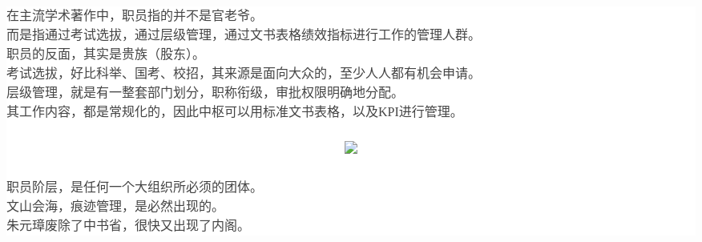 <p style="margin: 0px; padding: 0px; max-width: 100%; color: rgb(68, 68, 68); font-family: &quot;Microsoft YaHei&quot;, YaHei, SimHei, Hei; font-size: 14px; line-height: 21px; overflow-wrap: break-word !important; box-sizing: border-box !important;">
	<span style="overflow-wrap: break-word !important; max-width: 100%; box-sizing: border-box !important; font-size: 16px; line-height: 24px; font-family: 楷体;">在主流学术著作中，职员指的并不是官老爷。</span></p>
<p style="margin: 0px; padding: 0px; max-width: 100%; color: rgb(68, 68, 68); font-family: &quot;Microsoft YaHei&quot;, YaHei, SimHei, Hei; font-size: 14px; line-height: 21px; overflow-wrap: break-word !important; box-sizing: border-box !important;">
	<span style="overflow-wrap: break-word !important; max-width: 100%; box-sizing: border-box !important; font-size: 16px; line-height: 24px; font-family: 楷体;">而是指通过考试选拔，通过层级管理，通过文书表格绩效指标进行工作的管理人群。</span></p>
<p style="margin: 0px; padding: 0px; max-width: 100%; color: rgb(68, 68, 68); font-family: &quot;Microsoft YaHei&quot;, YaHei, SimHei, Hei; font-size: 14px; line-height: 21px; overflow-wrap: break-word !important; box-sizing: border-box !important;">
	<span style="overflow-wrap: break-word !important; max-width: 100%; box-sizing: border-box !important; font-size: 16px; line-height: 24px; font-family: 楷体;">职员的反面，其实是贵族（股东）。</span></p>
<p style="margin: 0px; padding: 0px; max-width: 100%; color: rgb(68, 68, 68); font-family: &quot;Microsoft YaHei&quot;, YaHei, SimHei, Hei; font-size: 14px; line-height: 21px; overflow-wrap: break-word !important; box-sizing: border-box !important;">
	<span style="overflow-wrap: break-word !important; max-width: 100%; box-sizing: border-box !important; font-size: 16px; line-height: 24px; font-family: 楷体;">考试选拔，好比科举、国考、校招，其来源是面向大众的，至少人人都有机会申请。</span></p>
<p style="margin: 0px; padding: 0px; max-width: 100%; color: rgb(68, 68, 68); font-family: &quot;Microsoft YaHei&quot;, YaHei, SimHei, Hei; font-size: 14px; line-height: 21px; overflow-wrap: break-word !important; box-sizing: border-box !important;">
	<span style="overflow-wrap: break-word !important; max-width: 100%; box-sizing: border-box !important; font-size: 16px; line-height: 24px; font-family: 楷体;">层级管理，就是有一整套部门划分，职称衔级，审批权限明确地分配。</span></p>
<p style="margin: 0px; padding: 0px; max-width: 100%; color: rgb(68, 68, 68); font-family: &quot;Microsoft YaHei&quot;, YaHei, SimHei, Hei; font-size: 14px; line-height: 21px; overflow-wrap: break-word !important; box-sizing: border-box !important;">
	<span style="overflow-wrap: break-word !important; max-width: 100%; box-sizing: border-box !important; font-size: 16px; line-height: 24px; font-family: 楷体;">其工作内容，都是常规化的，因此中枢可以用标准文书表格，以及KPI进行管理。</span></p>
<p style="margin: 0px; padding: 0px; max-width: 100%; color: rgb(68, 68, 68); font-family: &quot;Microsoft YaHei&quot;, YaHei, SimHei, Hei; font-size: 14px; line-height: 21px; overflow-wrap: break-word !important; box-sizing: border-box !important;">
	<span style="overflow-wrap: break-word !important; max-width: 100%; box-sizing: border-box !important; font-size: 16px; line-height: 24px; font-family: 楷体;">&nbsp;</span></p>
<p style="margin: 0px; padding: 0px; max-width: 100%; color: rgb(68, 68, 68); font-family: &quot;Microsoft YaHei&quot;, YaHei, SimHei, Hei; font-size: 14px; text-align: center; overflow-wrap: break-word !important; box-sizing: border-box !important;">
	<img aimgid="4" articleid="2453" class="rich_pages" data-backh="440" data-backw="443" data-before-oversubscription-url="https://mmbiz.qlogo.cn/mmbiz_jpg/ibkgib9IoiaJWmSNibjroNjZFdSXOiaPuibdUobj4NEEw5Lx1dEGGib0mqic0QryzeByctMobpXuthLN73iaoDCGuMuoXPQ/0?wx_fmt=jpeg" data-ratio="0.9932279909706546" data-s="300,640" data-type="jpeg" data-w="443" data_ysrc="http://www.shuikult.net/uploads/allimg/190530/16204B335-4.jpg" file="http://www.shuikult.net/uploads/allimg/190530/16204B335-4.jpg" height="" id="aimg_4" src="http://www.shuikult.net/uploads/allimg/190530/16204B335-4.jpg" style="overflow-wrap: break-word !important; max-width: 443px; box-sizing: border-box !important; width: 997px; z-index: 0;" wqdata-="" zoomfile="http://www.shuikult.net/uploads/allimg/190530/16204B335-4.jpg" /></p>
<p style="margin: 0px; padding: 0px; max-width: 100%; color: rgb(68, 68, 68); font-family: &quot;Microsoft YaHei&quot;, YaHei, SimHei, Hei; font-size: 14px; line-height: 21px; overflow-wrap: break-word !important; box-sizing: border-box !important;">
	<span style="overflow-wrap: break-word !important; max-width: 100%; box-sizing: border-box !important; font-size: 16px; line-height: 24px; font-family: 楷体;">&nbsp;</span></p>
<p style="margin: 0px; padding: 0px; max-width: 100%; color: rgb(68, 68, 68); font-family: &quot;Microsoft YaHei&quot;, YaHei, SimHei, Hei; font-size: 14px; line-height: 21px; overflow-wrap: break-word !important; box-sizing: border-box !important;">
	<span style="overflow-wrap: break-word !important; max-width: 100%; box-sizing: border-box !important; font-size: 16px; line-height: 24px; font-family: 楷体;">职员阶层，是任何一个大组织所必须的团体。</span></p>
<p style="margin: 0px; padding: 0px; max-width: 100%; color: rgb(68, 68, 68); font-family: &quot;Microsoft YaHei&quot;, YaHei, SimHei, Hei; font-size: 14px; line-height: 21px; overflow-wrap: break-word !important; box-sizing: border-box !important;">
	<span style="overflow-wrap: break-word !important; max-width: 100%; box-sizing: border-box !important; font-size: 16px; line-height: 24px; font-family: 楷体;">文山会海，痕迹管理，是必然出现的。</span></p>
<p style="margin: 0px; padding: 0px; max-width: 100%; color: rgb(68, 68, 68); font-family: &quot;Microsoft YaHei&quot;, YaHei, SimHei, Hei; font-size: 14px; line-height: 21px; overflow-wrap: break-word !important; box-sizing: border-box !important;">
	<span style="overflow-wrap: break-word !important; max-width: 100%; box-sizing: border-box !important; font-size: 16px; line-height: 24px; font-family: 楷体;">朱元璋废除了中书省，很快又出现了内阁。</span></p>